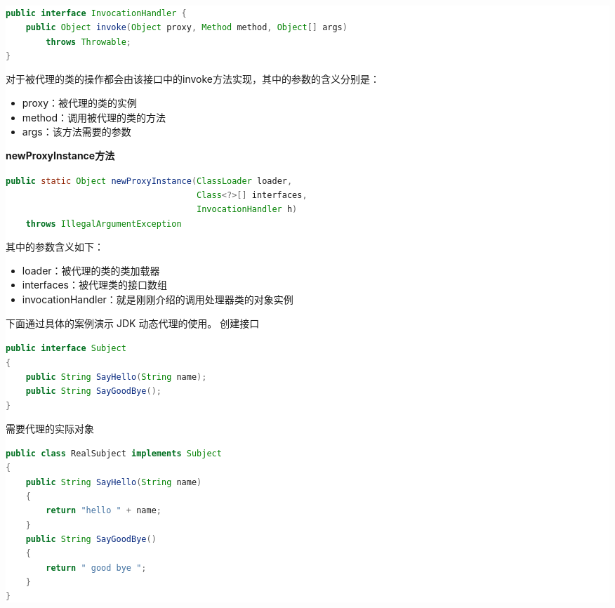 ```java
public interface InvocationHandler {
    public Object invoke(Object proxy, Method method, Object[] args)
        throws Throwable;
}

```

 对于被代理的类的操作都会由该接口中的invoke方法实现，其中的参数的含义分别是： 

- proxy：被代理的类的实例
- method：调用被代理的类的方法
- args：该方法需要的参数

 **newProxyInstance方法** 

```java
public static Object newProxyInstance(ClassLoader loader,
                                      Class<?>[] interfaces,
                                      InvocationHandler h)
    throws IllegalArgumentException

```

其中的参数含义如下：

- loader：被代理的类的类加载器
- interfaces：被代理类的接口数组
- invocationHandler：就是刚刚介绍的调用处理器类的对象实例

下面通过具体的案例演示 JDK 动态代理的使用。 
创建接口

```java
public interface Subject
{
    public String SayHello(String name);
    public String SayGoodBye();
}

```

需要代理的实际对象

```java
public class RealSubject implements Subject
{
    public String SayHello(String name)
    {
        return "hello " + name;
    }
    public String SayGoodBye()
    {
        return " good bye ";
    }
}

```
